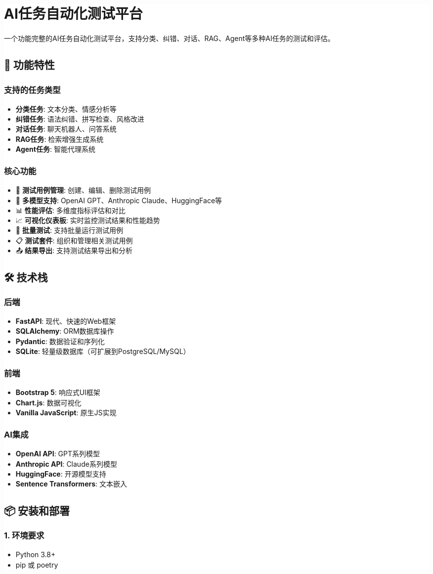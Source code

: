 # AI任务自动化测试平台

一个功能完整的AI任务自动化测试平台，支持分类、纠错、对话、RAG、Agent等多种AI任务的测试和评估。

## 🚀 功能特性

### 支持的任务类型
- **分类任务**: 文本分类、情感分析等
- **纠错任务**: 语法纠错、拼写检查、风格改进
- **对话任务**: 聊天机器人、问答系统
- **RAG任务**: 检索增强生成系统
- **Agent任务**: 智能代理系统

### 核心功能
- 📝 **测试用例管理**: 创建、编辑、删除测试用例
- 🤖 **多模型支持**: OpenAI GPT、Anthropic Claude、HuggingFace等
- 📊 **性能评估**: 多维度指标评估和对比
- 📈 **可视化仪表板**: 实时监控测试结果和性能趋势
- 🔄 **批量测试**: 支持批量运行测试用例
- 📋 **测试套件**: 组织和管理相关测试用例
- 📤 **结果导出**: 支持测试结果导出和分析

## 🛠️ 技术栈

### 后端
- **FastAPI**: 现代、快速的Web框架
- **SQLAlchemy**: ORM数据库操作
- **Pydantic**: 数据验证和序列化
- **SQLite**: 轻量级数据库（可扩展到PostgreSQL/MySQL）

### 前端
- **Bootstrap 5**: 响应式UI框架
- **Chart.js**: 数据可视化
- **Vanilla JavaScript**: 原生JS实现

### AI集成
- **OpenAI API**: GPT系列模型
- **Anthropic API**: Claude系列模型
- **HuggingFace**: 开源模型支持
- **Sentence Transformers**: 文本嵌入

## 📦 安装和部署

### 1. 环境要求
- Python 3.8+
- pip 或 poetry

